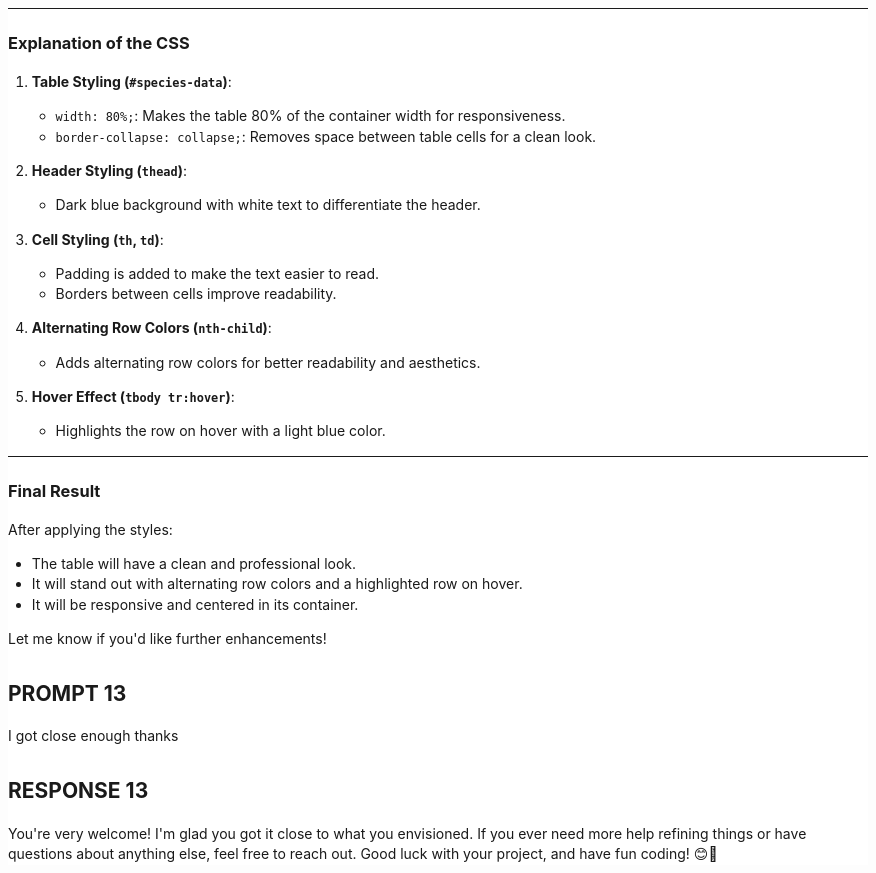 * * *

### **Explanation of the CSS**

1.  **Table Styling (`#species-data`)**:
    
    *   `width: 80%;`: Makes the table 80% of the container width for responsiveness.
    *   `border-collapse: collapse;`: Removes space between table cells for a clean look.
2.  **Header Styling (`thead`)**:
    
    *   Dark blue background with white text to differentiate the header.
3.  **Cell Styling (`th`, `td`)**:
    
    *   Padding is added to make the text easier to read.
    *   Borders between cells improve readability.
4.  **Alternating Row Colors (`nth-child`)**:
    
    *   Adds alternating row colors for better readability and aesthetics.
5.  **Hover Effect (`tbody tr:hover`)**:
    
    *   Highlights the row on hover with a light blue color.

* * *

### **Final Result**

After applying the styles:

*   The table will have a clean and professional look.
*   It will stand out with alternating row colors and a highlighted row on hover.
*   It will be responsive and centered in its container.

Let me know if you'd like further enhancements!

## PROMPT 13

I got close enough thanks 

## RESPONSE 13

You're very welcome! I'm glad you got it close to what you envisioned. If you ever need more help refining things or have questions about anything else, feel free to reach out. Good luck with your project, and have fun coding! 😊🎉


